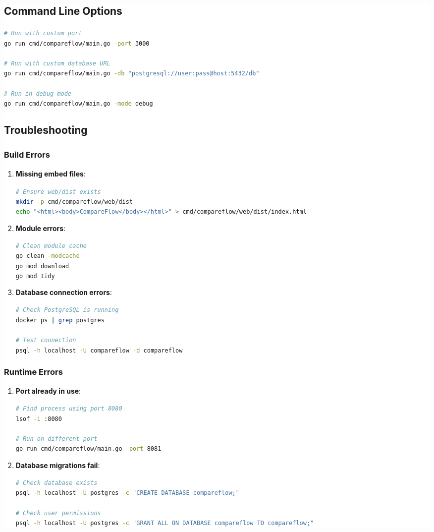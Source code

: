 ## Command Line Options

```bash
# Run with custom port
go run cmd/compareflow/main.go -port 3000

# Run with custom database URL
go run cmd/compareflow/main.go -db "postgresql://user:pass@host:5432/db"

# Run in debug mode
go run cmd/compareflow/main.go -mode debug
```

## Troubleshooting

### Build Errors

1. **Missing embed files**:
   ```bash
   # Ensure web/dist exists
   mkdir -p cmd/compareflow/web/dist
   echo "<html><body>CompareFlow</body></html>" > cmd/compareflow/web/dist/index.html
   ```

2. **Module errors**:
   ```bash
   # Clean module cache
   go clean -modcache
   go mod download
   go mod tidy
   ```

3. **Database connection errors**:
   ```bash
   # Check PostgreSQL is running
   docker ps | grep postgres
   
   # Test connection
   psql -h localhost -U compareflow -d compareflow
   ```

### Runtime Errors

1. **Port already in use**:
   ```bash
   # Find process using port 8080
   lsof -i :8080
   
   # Run on different port
   go run cmd/compareflow/main.go -port 8081
   ```

2. **Database migrations fail**:
   ```bash
   # Check database exists
   psql -h localhost -U postgres -c "CREATE DATABASE compareflow;"
   
   # Check user permissions
   psql -h localhost -U postgres -c "GRANT ALL ON DATABASE compareflow TO compareflow;"
   ```

